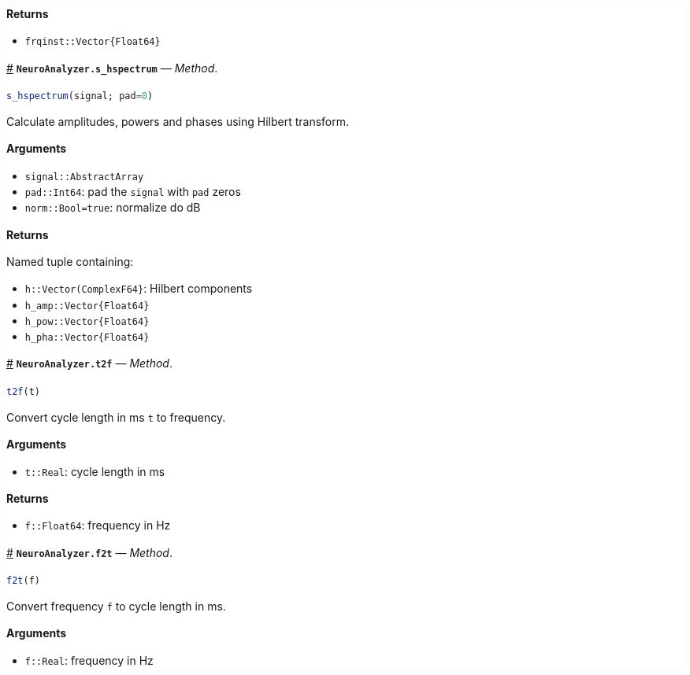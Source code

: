 **Returns**

  * `frqinst::Vector{Float64}`

<a id='NeuroAnalyzer.s_hspectrum-Tuple{AbstractArray}' href='#NeuroAnalyzer.s_hspectrum-Tuple{AbstractArray}'>#</a>
**`NeuroAnalyzer.s_hspectrum`** &mdash; *Method*.



```julia
s_hspectrum(signal; pad=0)
```

Calculate amplitudes, powers and phases using Hilbert transform.

**Arguments**

  * `signal::AbstractArray`
  * `pad::Int64`: pad the `signal` with `pad` zeros
  * `norm::Bool=true`: normalize do dB

**Returns**

Named tuple containing:

  * `h::Vector(ComplexF64}`: Hilbert components
  * `h_amp::Vector{Float64}`
  * `h_pow::Vector{Float64}`
  * `h_pha::Vector{Float64}`

<a id='NeuroAnalyzer.t2f-Tuple{Real}' href='#NeuroAnalyzer.t2f-Tuple{Real}'>#</a>
**`NeuroAnalyzer.t2f`** &mdash; *Method*.



```julia
t2f(t)
```

Convert cycle length in ms `t` to frequency.

**Arguments**

  * `t::Real`: cycle length in ms

**Returns**

  * `f::Float64`: frequency in Hz

<a id='NeuroAnalyzer.f2t-Tuple{Real}' href='#NeuroAnalyzer.f2t-Tuple{Real}'>#</a>
**`NeuroAnalyzer.f2t`** &mdash; *Method*.



```julia
f2t(f)
```

Convert frequency `f` to cycle length in ms.

**Arguments**

  * `f::Real`: frequency in Hz
